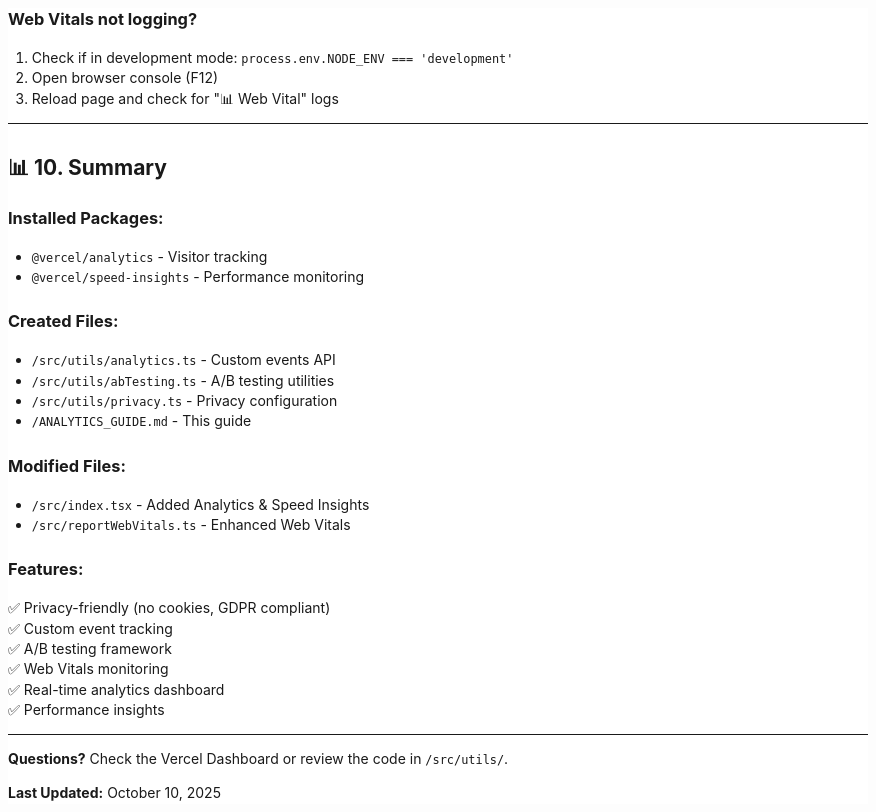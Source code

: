 ### Web Vitals not logging?

1. Check if in development mode: `process.env.NODE_ENV === 'development'`
2. Open browser console (F12)
3. Reload page and check for "📊 Web Vital" logs

---

## 📊 10. Summary

### Installed Packages:
- `@vercel/analytics` - Visitor tracking
- `@vercel/speed-insights` - Performance monitoring

### Created Files:
- `/src/utils/analytics.ts` - Custom events API
- `/src/utils/abTesting.ts` - A/B testing utilities
- `/src/utils/privacy.ts` - Privacy configuration
- `/ANALYTICS_GUIDE.md` - This guide

### Modified Files:
- `/src/index.tsx` - Added Analytics & Speed Insights
- `/src/reportWebVitals.ts` - Enhanced Web Vitals

### Features:
✅ Privacy-friendly (no cookies, GDPR compliant)  
✅ Custom event tracking  
✅ A/B testing framework  
✅ Web Vitals monitoring  
✅ Real-time analytics dashboard  
✅ Performance insights  

---

**Questions?** Check the Vercel Dashboard or review the code in `/src/utils/`.

**Last Updated:** October 10, 2025




